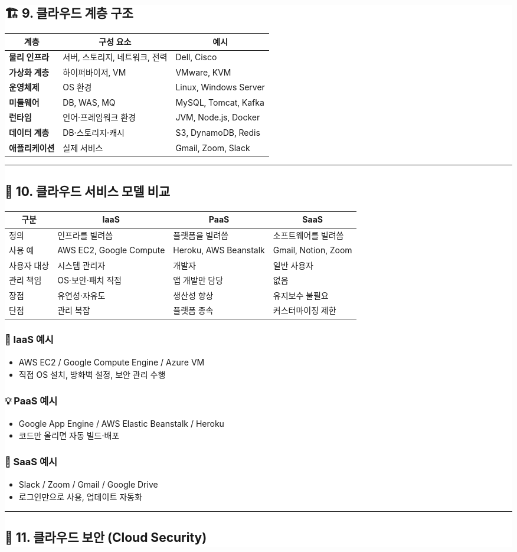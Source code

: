 ## 🏗️ 9. 클라우드 계층 구조

| 계층 | 구성 요소 | 예시 |
|------|------------|------|
| **물리 인프라** | 서버, 스토리지, 네트워크, 전력 | Dell, Cisco |
| **가상화 계층** | 하이퍼바이저, VM | VMware, KVM |
| **운영체제** | OS 환경 | Linux, Windows Server |
| **미들웨어** | DB, WAS, MQ | MySQL, Tomcat, Kafka |
| **런타임** | 언어·프레임워크 환경 | JVM, Node.js, Docker |
| **데이터 계층** | DB·스토리지·캐시 | S3, DynamoDB, Redis |
| **애플리케이션** | 실제 서비스 | Gmail, Zoom, Slack |

---

## 🧱 10. 클라우드 서비스 모델 비교

| 구분 | **IaaS** | **PaaS** | **SaaS** |
|------|-----------|-----------|-----------|
| 정의 | 인프라를 빌려씀 | 플랫폼을 빌려씀 | 소프트웨어를 빌려씀 |
| 사용 예 | AWS EC2, Google Compute | Heroku, AWS Beanstalk | Gmail, Notion, Zoom |
| 사용자 대상 | 시스템 관리자 | 개발자 | 일반 사용자 |
| 관리 책임 | OS·보안·패치 직접 | 앱 개발만 담당 | 없음 |
| 장점 | 유연성·자유도 | 생산성 향상 | 유지보수 불필요 |
| 단점 | 관리 복잡 | 플랫폼 종속 | 커스터마이징 제한 |

### 🧩 IaaS 예시
- AWS EC2 / Google Compute Engine / Azure VM  
- 직접 OS 설치, 방화벽 설정, 보안 관리 수행

### 💡 PaaS 예시
- Google App Engine / AWS Elastic Beanstalk / Heroku  
- 코드만 올리면 자동 빌드·배포

### 💼 SaaS 예시
- Slack / Zoom / Gmail / Google Drive  
- 로그인만으로 사용, 업데이트 자동화

---

## 🔐 11. 클라우드 보안 (Cloud Security)
